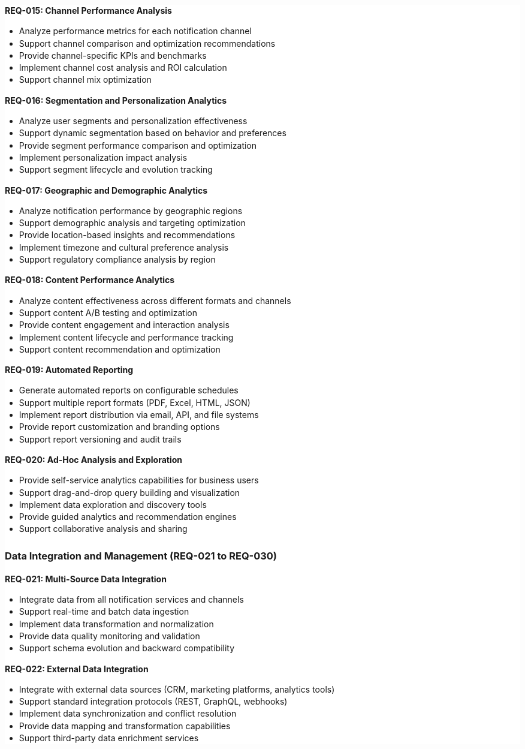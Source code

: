 **REQ-015: Channel Performance Analysis**
- Analyze performance metrics for each notification channel
- Support channel comparison and optimization recommendations
- Provide channel-specific KPIs and benchmarks
- Implement channel cost analysis and ROI calculation
- Support channel mix optimization

**REQ-016: Segmentation and Personalization Analytics**
- Analyze user segments and personalization effectiveness
- Support dynamic segmentation based on behavior and preferences
- Provide segment performance comparison and optimization
- Implement personalization impact analysis
- Support segment lifecycle and evolution tracking

**REQ-017: Geographic and Demographic Analytics**
- Analyze notification performance by geographic regions
- Support demographic analysis and targeting optimization
- Provide location-based insights and recommendations
- Implement timezone and cultural preference analysis
- Support regulatory compliance analysis by region

**REQ-018: Content Performance Analytics**
- Analyze content effectiveness across different formats and channels
- Support content A/B testing and optimization
- Provide content engagement and interaction analysis
- Implement content lifecycle and performance tracking
- Support content recommendation and optimization

**REQ-019: Automated Reporting**
- Generate automated reports on configurable schedules
- Support multiple report formats (PDF, Excel, HTML, JSON)
- Implement report distribution via email, API, and file systems
- Provide report customization and branding options
- Support report versioning and audit trails

**REQ-020: Ad-Hoc Analysis and Exploration**
- Provide self-service analytics capabilities for business users
- Support drag-and-drop query building and visualization
- Implement data exploration and discovery tools
- Provide guided analytics and recommendation engines
- Support collaborative analysis and sharing

### Data Integration and Management (REQ-021 to REQ-030)

**REQ-021: Multi-Source Data Integration**
- Integrate data from all notification services and channels
- Support real-time and batch data ingestion
- Implement data transformation and normalization
- Provide data quality monitoring and validation
- Support schema evolution and backward compatibility

**REQ-022: External Data Integration**
- Integrate with external data sources (CRM, marketing platforms, analytics tools)
- Support standard integration protocols (REST, GraphQL, webhooks)
- Implement data synchronization and conflict resolution
- Provide data mapping and transformation capabilities
- Support third-party data enrichment services
